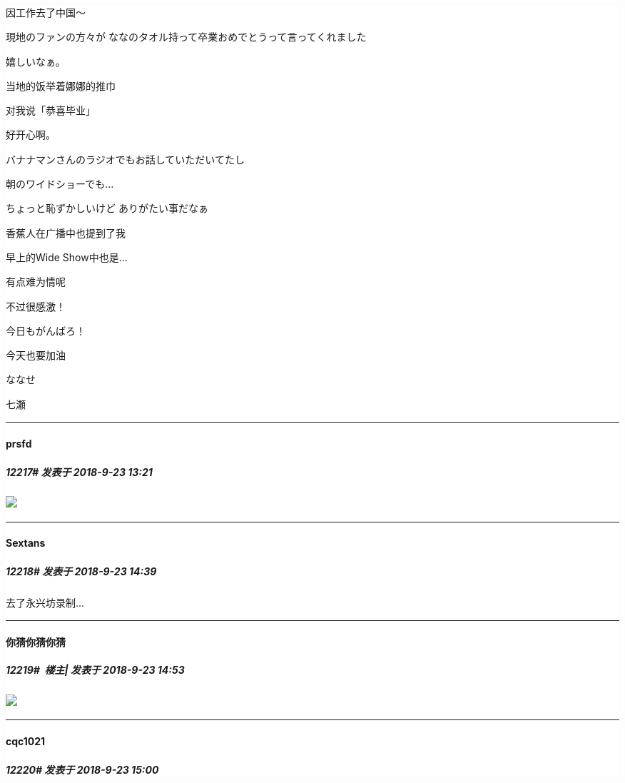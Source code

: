 因工作去了中国～

現地のファンの方々が ななのタオル持って卒業おめでとうって言ってくれました

嬉しいなぁ。

当地的饭举着娜娜的推巾

对我说「恭喜毕业」

好开心啊。

バナナマンさんのラジオでもお話していただいてたし

朝のワイドショーでも…

ちょっと恥ずかしいけど ありがたい事だなぁ

香蕉人在广播中也提到了我

早上的Wide Show中也是…

有点难为情呢

不过很感激！

今日もがんばろ！

今天也要加油

ななせ

七瀬

*****

####  prsfd  
##### 12217#       发表于 2018-9-23 13:21

<img src="https://static.saraba1st.com/image/smiley/face2017/186.png" referrerpolicy="no-referrer">

*****

####  Sextans  
##### 12218#       发表于 2018-9-23 14:39

去了永兴坊录制...

*****

####  你猜你猜你猜  
##### 12219#         楼主| 发表于 2018-9-23 14:53

<img src="http://wx4.sinaimg.cn/large/006Xf5vtgy1fvdfg8knbdj30hs0ncdu2.jpg" referrerpolicy="no-referrer">

*****

####  cqc1021  
##### 12220#       发表于 2018-9-23 15:00
